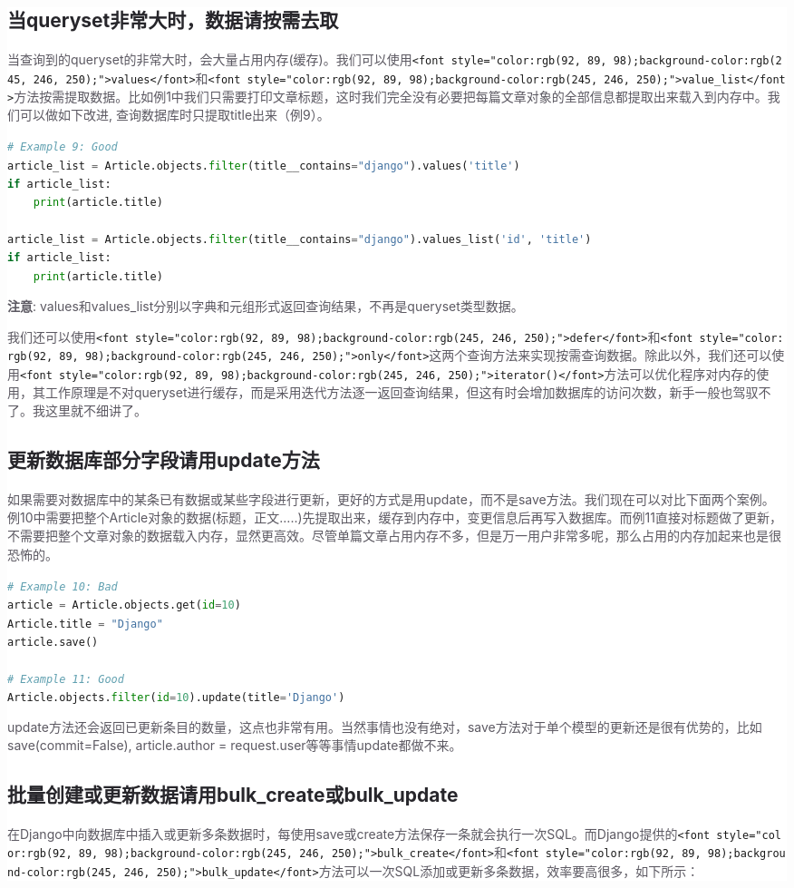 ## <font style="color:rgb(39, 38, 43);">当queryset非常大时，数据请按需去取</font>
<font style="color:rgb(92, 89, 98);">当查询到的queryset的非常大时，会大量占用内存(缓存)。我们可以使用</font>`<font style="color:rgb(92, 89, 98);background-color:rgb(245, 246, 250);">values</font>`<font style="color:rgb(92, 89, 98);">和</font>`<font style="color:rgb(92, 89, 98);background-color:rgb(245, 246, 250);">value_list</font>`<font style="color:rgb(92, 89, 98);">方法按需提取数据。比如例1中我们只需要打印文章标题，这时我们完全没有必要把每篇文章对象的全部信息都提取出来载入到内存中。我们可以做如下改进, 查询数据库时只提取title出来（例9）。</font>

```python
# Example 9: Good
article_list = Article.objects.filter(title__contains="django").values('title')
if article_list:
    print(article.title)

article_list = Article.objects.filter(title__contains="django").values_list('id', 'title')
if article_list:
    print(article.title)
```

**<font style="color:rgb(92, 89, 98);">注意</font>**<font style="color:rgb(92, 89, 98);">: values和values_list分别以字典和元组形式返回查询结果，不再是queryset类型数据。</font>

<font style="color:rgb(92, 89, 98);">我们还可以使用</font>`<font style="color:rgb(92, 89, 98);background-color:rgb(245, 246, 250);">defer</font>`<font style="color:rgb(92, 89, 98);">和</font>`<font style="color:rgb(92, 89, 98);background-color:rgb(245, 246, 250);">only</font>`<font style="color:rgb(92, 89, 98);">这两个查询方法来实现按需查询数据。除此以外，我们还可以使用</font>`<font style="color:rgb(92, 89, 98);background-color:rgb(245, 246, 250);">iterator()</font>`<font style="color:rgb(92, 89, 98);">方法可以优化程序对内存的使用，其工作原理是不对queryset进行缓存，而是采用迭代方法逐一返回查询结果，但这有时会增加数据库的访问次数，新手一般也驾驭不了。我这里就不细讲了。</font>

## <font style="color:rgb(39, 38, 43);">更新数据库部分字段请用update方法</font>
<font style="color:rgb(92, 89, 98);">如果需要对数据库中的某条已有数据或某些字段进行更新，更好的方式是用update，而不是save方法。我们现在可以对比下面两个案例。例10中需要把整个Article对象的数据(标题，正文…..)先提取出来，缓存到内存中，变更信息后再写入数据库。而例11直接对标题做了更新，不需要把整个文章对象的数据载入内存，显然更高效。尽管单篇文章占用内存不多，但是万一用户非常多呢，那么占用的内存加起来也是很恐怖的。</font>

```python
# Example 10: Bad
article = Article.objects.get(id=10)
Article.title = "Django"
article.save()

# Example 11: Good
Article.objects.filter(id=10).update(title='Django')
```

<font style="color:rgb(92, 89, 98);">update方法还会返回已更新条目的数量，这点也非常有用。当然事情也没有绝对，save方法对于单个模型的更新还是很有优势的，比如save(commit=False), article.author = request.user等等事情update都做不来。</font>

## <font style="color:rgb(39, 38, 43);">批量创建或更新数据请用bulk_create或bulk_update</font>
<font style="color:rgb(92, 89, 98);">在Django中向数据库中插入或更新多条数据时，每使用save或create方法保存一条就会执行一次SQL。而Django提供的</font>`<font style="color:rgb(92, 89, 98);background-color:rgb(245, 246, 250);">bulk_create</font>`<font style="color:rgb(92, 89, 98);">和</font>`<font style="color:rgb(92, 89, 98);background-color:rgb(245, 246, 250);">bulk_update</font>`<font style="color:rgb(92, 89, 98);">方法可以一次SQL添加或更新多条数据，效率要高很多，如下所示：</font>
